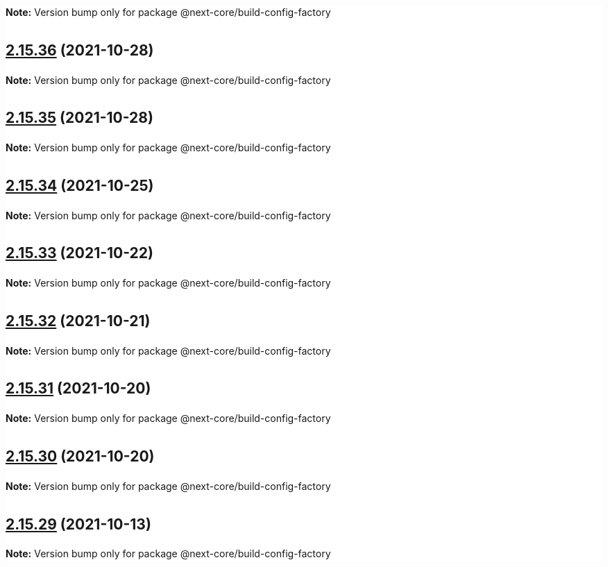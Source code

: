 **Note:** Version bump only for package @next-core/build-config-factory

## [2.15.36](https://github.com/easyops-cn/next-core/compare/@next-core/build-config-factory@2.15.35...@next-core/build-config-factory@2.15.36) (2021-10-28)

**Note:** Version bump only for package @next-core/build-config-factory

## [2.15.35](https://github.com/easyops-cn/next-core/compare/@next-core/build-config-factory@2.15.34...@next-core/build-config-factory@2.15.35) (2021-10-28)

**Note:** Version bump only for package @next-core/build-config-factory

## [2.15.34](https://github.com/easyops-cn/next-core/compare/@next-core/build-config-factory@2.15.33...@next-core/build-config-factory@2.15.34) (2021-10-25)

**Note:** Version bump only for package @next-core/build-config-factory

## [2.15.33](https://github.com/easyops-cn/next-core/compare/@next-core/build-config-factory@2.15.32...@next-core/build-config-factory@2.15.33) (2021-10-22)

**Note:** Version bump only for package @next-core/build-config-factory

## [2.15.32](https://github.com/easyops-cn/next-core/compare/@next-core/build-config-factory@2.15.31...@next-core/build-config-factory@2.15.32) (2021-10-21)

**Note:** Version bump only for package @next-core/build-config-factory

## [2.15.31](https://github.com/easyops-cn/next-core/compare/@next-core/build-config-factory@2.15.30...@next-core/build-config-factory@2.15.31) (2021-10-20)

**Note:** Version bump only for package @next-core/build-config-factory

## [2.15.30](https://github.com/easyops-cn/next-core/compare/@next-core/build-config-factory@2.15.29...@next-core/build-config-factory@2.15.30) (2021-10-20)

**Note:** Version bump only for package @next-core/build-config-factory

## [2.15.29](https://github.com/easyops-cn/next-core/compare/@next-core/build-config-factory@2.15.28...@next-core/build-config-factory@2.15.29) (2021-10-13)

**Note:** Version bump only for package @next-core/build-config-factory
